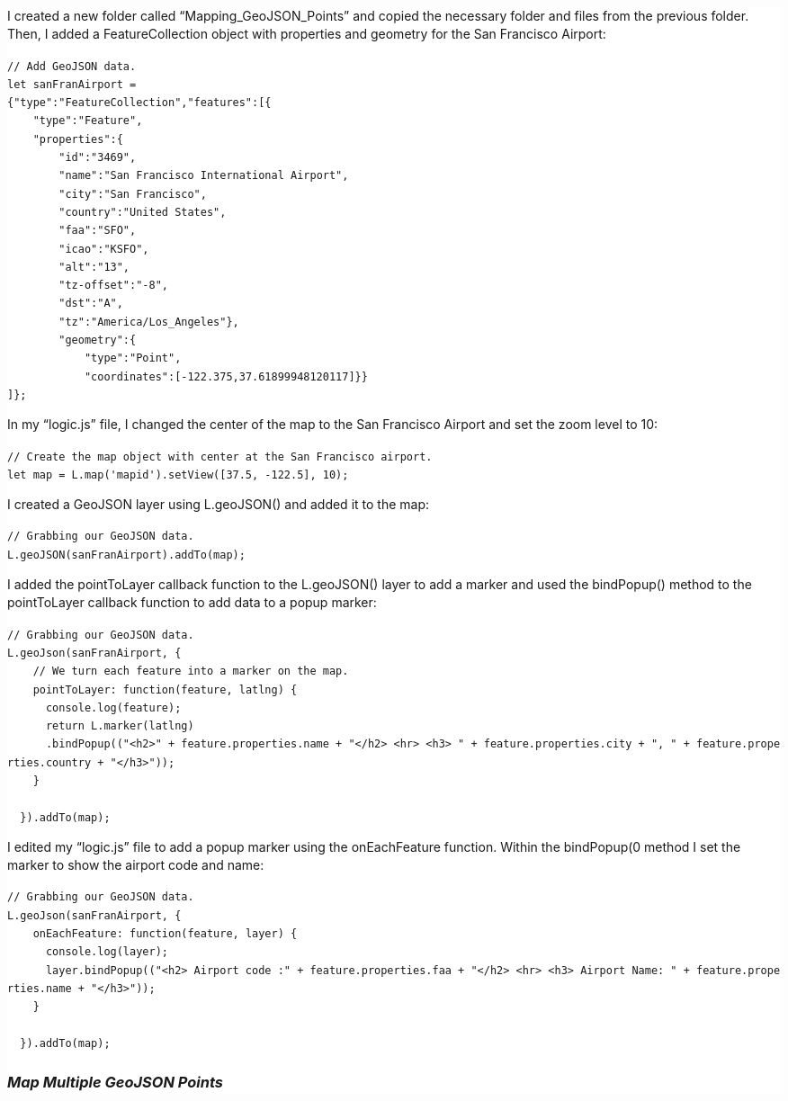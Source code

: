 I created a new folder called “Mapping_GeoJSON_Points” and copied the necessary folder and files from the previous folder. Then, I added a FeatureCollection object with properties and geometry for the San Francisco Airport:
```
// Add GeoJSON data.
let sanFranAirport =
{"type":"FeatureCollection","features":[{
    "type":"Feature",
    "properties":{
        "id":"3469",
        "name":"San Francisco International Airport",
        "city":"San Francisco",
        "country":"United States",
        "faa":"SFO",
        "icao":"KSFO",
        "alt":"13",
        "tz-offset":"-8",
        "dst":"A",
        "tz":"America/Los_Angeles"},
        "geometry":{
            "type":"Point",
            "coordinates":[-122.375,37.61899948120117]}}
]};
```
In my “logic.js” file, I changed the center of the map to the San Francisco Airport and set the zoom level to 10:
```
// Create the map object with center at the San Francisco airport.
let map = L.map('mapid').setView([37.5, -122.5], 10);
```
I created a GeoJSON layer using L.geoJSON() and added it to the map:
```
// Grabbing our GeoJSON data.
L.geoJSON(sanFranAirport).addTo(map);
```
I added the pointToLayer callback function to the L.geoJSON() layer to add a marker and used the bindPopup() method to the pointToLayer callback function to add data to a popup marker:
```
// Grabbing our GeoJSON data.
L.geoJson(sanFranAirport, {
    // We turn each feature into a marker on the map.
    pointToLayer: function(feature, latlng) {
      console.log(feature);
      return L.marker(latlng)
      .bindPopup(("<h2>" + feature.properties.name + "</h2> <hr> <h3> " + feature.properties.city + ", " + feature.properties.country + "</h3>"));
    }

  }).addTo(map);
```
I edited my “logic.js” file to add a popup marker using the onEachFeature function. Within the bindPopup(0 method I set the marker to show the airport code and name:
```
// Grabbing our GeoJSON data.
L.geoJson(sanFranAirport, {
    onEachFeature: function(feature, layer) {
      console.log(layer);
      layer.bindPopup(("<h2> Airport code :" + feature.properties.faa + "</h2> <hr> <h3> Airport Name: " + feature.properties.name + "</h3>"));
    }

  }).addTo(map);
```
### *Map Multiple GeoJSON Points*
